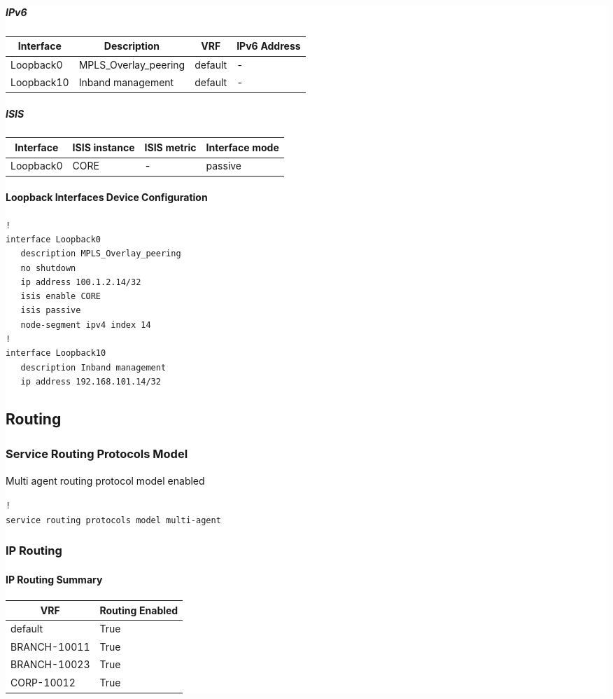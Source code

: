 ##### IPv6

| Interface | Description | VRF | IPv6 Address |
| --------- | ----------- | --- | ------------ |
| Loopback0 | MPLS_Overlay_peering | default | - |
| Loopback10 | Inband management | default | - |

##### ISIS

| Interface | ISIS instance | ISIS metric | Interface mode |
| --------- | ------------- | ----------- | -------------- |
| Loopback0 | CORE | - | passive |

#### Loopback Interfaces Device Configuration

```eos
!
interface Loopback0
   description MPLS_Overlay_peering
   no shutdown
   ip address 100.1.2.14/32
   isis enable CORE
   isis passive
   node-segment ipv4 index 14
!
interface Loopback10
   description Inband management
   ip address 192.168.101.14/32
```

## Routing

### Service Routing Protocols Model

Multi agent routing protocol model enabled

```eos
!
service routing protocols model multi-agent
```

### IP Routing

#### IP Routing Summary

| VRF | Routing Enabled |
| --- | --------------- |
| default | True |
| BRANCH-10011 | True |
| BRANCH-10023 | True |
| CORP-10012 | True |
